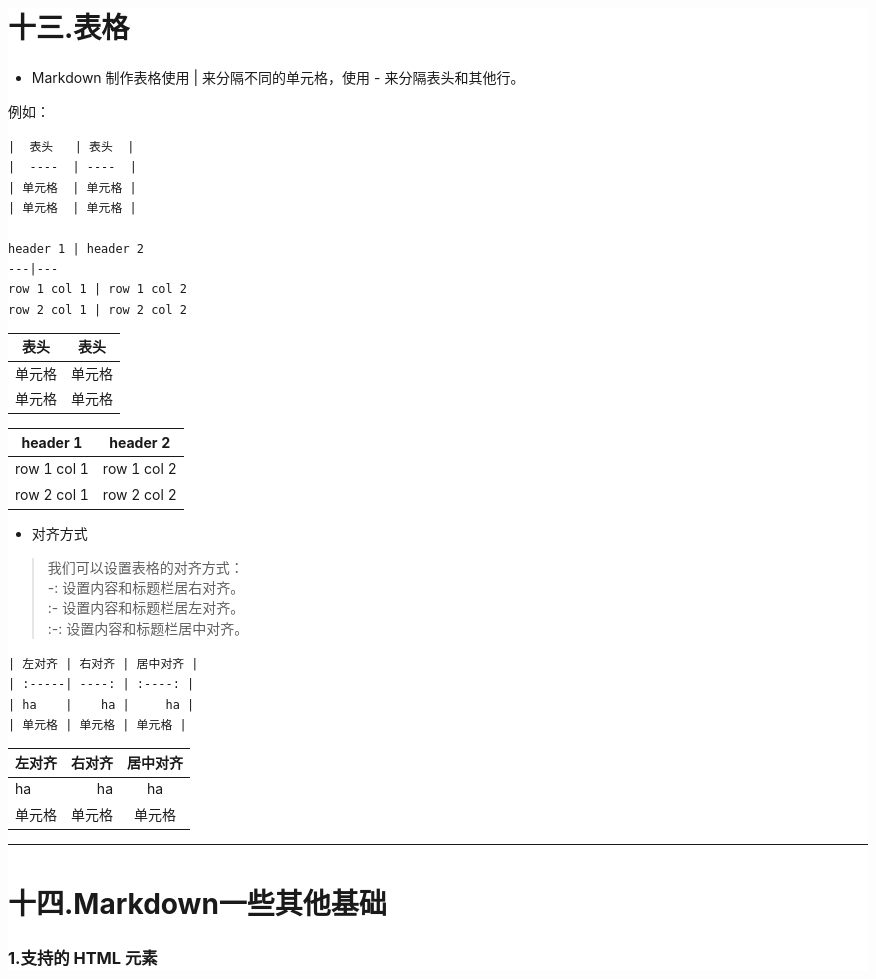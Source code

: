 [汉字]:https://timgsa.baidu.com/timg?image&quality=80&size=b9999_10000&sec=1573787844527&di=f5983076e169208a621cb5ce161c5b03&imgtype=0&src=http%3A%2F%2Fb.hiphotos.baidu.com%2Fimage%2Fpic%2Fitem%2F0eb30f2442a7d9337119f7dba74bd11372f001e0.jpg

# 十三.表格    
- Markdown 制作表格使用 | 来分隔不同的单元格，使用 - 来分隔表头和其他行。  

例如：
```
|  表头   | 表头  |
|  ----  | ----  |
| 单元格  | 单元格 |
| 单元格  | 单元格 |  

header 1 | header 2
---|---
row 1 col 1 | row 1 col 2
row 2 col 1 | row 2 col 2  
```
| 表头   | 表头   |
| ------ | ------ |
| 单元格 | 单元格 |
| 单元格 | 单元格 |

| header 1    | header 2    |
| ----------- | ----------- |
| row 1 col 1 | row 1 col 2 |
| row 2 col 1 | row 2 col 2 |

- 对齐方式

> 我们可以设置表格的对齐方式：  
> -: 设置内容和标题栏居右对齐。  
> :- 设置内容和标题栏居左对齐。  
> :-: 设置内容和标题栏居中对齐。

 ```
 | 左对齐 | 右对齐 | 居中对齐 |
| :-----| ----: | :----: |
| ha    |    ha |     ha |
| 单元格 | 单元格 | 单元格 |
 ```
| 左对齐 | 右对齐 | 居中对齐 |
| :----- | -----: | :------: |
| ha     |     ha |    ha    |
| 单元格 | 单元格 |  单元格  |

---

# 十四.Markdown一些其他基础
### 1.支持的 HTML 元素    
